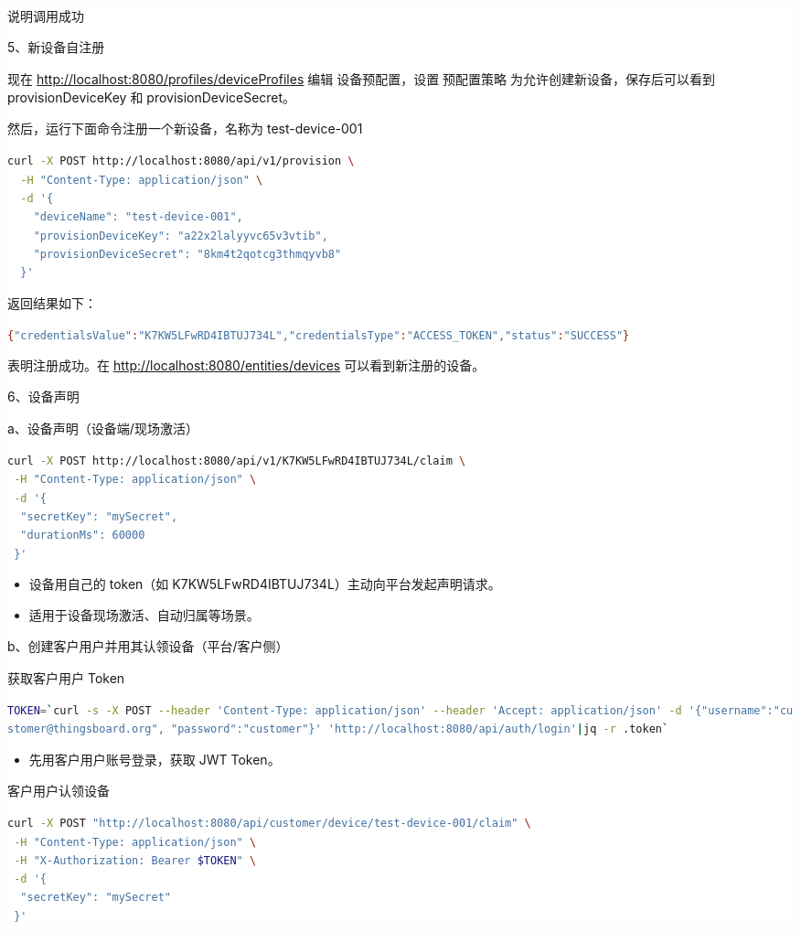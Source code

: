 说明调用成功

5、新设备自注册

现在 [http://localhost:8080/profiles/deviceProfiles](http://localhost:8080/profiles/deviceProfiles) 编辑 设备预配置，设置 预配置策略 为允许创建新设备，保存后可以看到 provisionDeviceKey 和 provisionDeviceSecret。

然后，运行下面命令注册一个新设备，名称为 test-device-001

```bash
curl -X POST http://localhost:8080/api/v1/provision \
  -H "Content-Type: application/json" \
  -d '{
    "deviceName": "test-device-001",
    "provisionDeviceKey": "a22x2lalyyvc65v3vtib",
    "provisionDeviceSecret": "8km4t2qotcg3thmqyvb8"
  }'
```

返回结果如下：

```bash
{"credentialsValue":"K7KW5LFwRD4IBTUJ734L","credentialsType":"ACCESS_TOKEN","status":"SUCCESS"}
```

表明注册成功。在 [http://localhost:8080/entities/devices](http://localhost:8080/entities/devices) 可以看到新注册的设备。

6、设备声明

a、设备声明（设备端/现场激活）

```bash
curl -X POST http://localhost:8080/api/v1/K7KW5LFwRD4IBTUJ734L/claim \
 -H "Content-Type: application/json" \
 -d '{
  "secretKey": "mySecret",
  "durationMs": 60000
 }'
```

- 设备用自己的 token（如 K7KW5LFwRD4IBTUJ734L）主动向平台发起声明请求。

- 适用于设备现场激活、自动归属等场景。



b、创建客户用户并用其认领设备（平台/客户侧）

获取客户用户 Token

```bash
TOKEN=`curl -s -X POST --header 'Content-Type: application/json' --header 'Accept: application/json' -d '{"username":"customer@thingsboard.org", "password":"customer"}' 'http://localhost:8080/api/auth/login'|jq -r .token`
```

- 先用客户用户账号登录，获取 JWT Token。

客户用户认领设备

```bash
curl -X POST "http://localhost:8080/api/customer/device/test-device-001/claim" \
 -H "Content-Type: application/json" \
 -H "X-Authorization: Bearer $TOKEN" \
 -d '{
  "secretKey": "mySecret"
 }'
```

